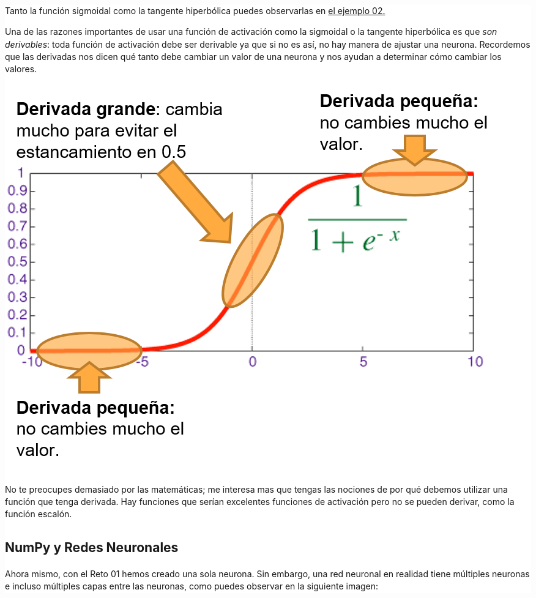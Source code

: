 Tanto la función sigmoidal como la tangente hiperbólica puedes observarlas en [el ejemplo 02.](Ejemplo02/Ejemplo02.ipynb)

Una de las razones importantes de usar una función de activación como la sigmoidal o la tangente hiperbólica es que *son derivables*: toda función de activación debe ser derivable ya que si no es así, no hay manera de ajustar una neurona. Recordemos que las derivadas nos dicen qué tanto debe cambiar un valor de una neurona y nos ayudan a determinar cómo cambiar los valores. 

![derivadas](imgassets/derivative1.png)

No te preocupes demasiado por las matemáticas; me interesa mas que tengas las nociones de por qué debemos utilizar una función que tenga derivada. Hay funciones que serían excelentes funciones de activación pero no se pueden derivar, como la función escalón.

## NumPy y Redes Neuronales

Ahora mismo, con el Reto 01 hemos creado una sola neurona. Sin embargo, una red neuronal en realidad tiene múltiples neuronas e incluso múltiples capas entre las neuronas, como puedes observar en la siguiente imagen:

